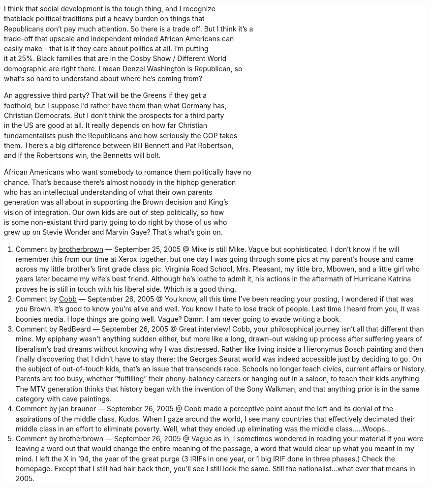 I think that social development is the tough thing, and I recognize  
thatblack political traditions put a heavy burden on things that  
Republicans don’t pay much attention. So there is a trade off. But I think it’s a  
trade-off that upscale and independent minded African Americans can  
easily make - that is if they care about politics at all. I’m putting  
it at 25%. Black families that are in the Cosby Show / Different World  
demographic are right there. I mean Denzel Washington is Republican, so  
what’s so hard to understand about where he’s coming from?

An aggressive third party? That will be the Greens if they get a  
foothold, but I suppose I’d rather have them than what Germany has,  
Christian Democrats. But I don’t think the prospects for a third party  
in the US are good at all. It really depends on how far Christian  
fundamentalists push the Republicans and how seriously the GOP takes  
them. There’s a big difference between Bill Bennett and Pat Robertson,  
and if the Robertsons win, the Bennetts will bolt.

African Americans who want somebody to romance them politically have no  
chance. That’s because there’s almost nobody in the hiphop generation  
who has an intellectual understanding of what their own parents  
generation was all about in supporting the Brown decision and King’s  
vision of integration. Our own kids are out of step politically, so how  
is some non-existant third party going to do right by those of us who  
grew up on Stevie Wonder and Marvin Gaye? That’s what’s goin on.

1. Comment by [brotherbrown](http://web.archive.org/web/20060822035926/http://www.blackfutureleaders.com/rasta/rastafarian.gif) — September 25, 2005 @
	Mike is still Mike. Vague but sophisticated.
	I don’t know if he will remember this from our time at Xerox together, but one day I was going through some pics at my parent’s house and came across my little brother’s first grade class pic. Virginia Road School, Mrs. Pleasant, my little bro, Mbowen, and a little girl who years later became my wife’s best friend.
	Although he’s loathe to admit it, his actions in the aftermath of Hurricane Katrina proves he is still in touch with his liberal side. Which is a good thing.
2. Comment by [Cobb](http://web.archive.org/web/20060822035926/http://www.mdcbowen.org/cobb) — September 26, 2005 @
	You know, all this time I’ve been reading your posting, I wondered if that was you Brown. It’s good to know you’re alive and well. You know I hate to lose track of people. Last time I heard from you, it was boonies media. Hope things are going well.
	Vague? Damn. I am never going to evade writing a book.
3. Comment by RedBeard — September 26, 2005 @
	Great interview!
	Cobb, your philosophical journey isn’t all that different than mine. My epiphany wasn’t anything sudden either, but more like a long, drawn-out waking up process after suffering years of liberalism’s bad dreams without knowing why I was distressed. Rather like living inside a Hieronymus Bosch painting and then finally discovering that I didn’t have to stay there; the Georges Seurat world was indeed accessible just by deciding to go.
	On the subject of out-of-touch kids, that’s an issue that transcends race. Schools no longer teach civics, current affairs or history. Parents are too busy, whether “fulfilling” their phony-baloney careers or hanging out in a saloon, to teach their kids anything. The MTV generation thinks that history began with the invention of the Sony Walkman, and that anything prior is in the same category with cave paintings.
4. Comment by jan brauner — September 26, 2005 @
	Cobb made a perceptive point about the left and its denial of the aspirations of the middle class. Kudos. When I gaze around the world, I see many countries that effectively decimated their middle class in an effort to eliminate poverty. Well, what they ended up eliminating was the middle class…..Woops…
5. Comment by [brotherbrown](http://web.archive.org/web/20060822035926/http://www.blackfutureleaders.com/gb/gbrown3.jpg) — September 26, 2005 @
	Vague as in, I sometimes wondered in reading your material if you were leaving a word out that would change the entire meaning of the passage, a word that would clear up what you meant in my mind.
	I left the X in ‘94, the year of the great purge (3 IRIFs in one year, or 1 big IRIF done in three phases.) Check the homepage. Except that I still had hair back then, you’ll see I still look the same. Still the nationalist…what ever that means in 2005.